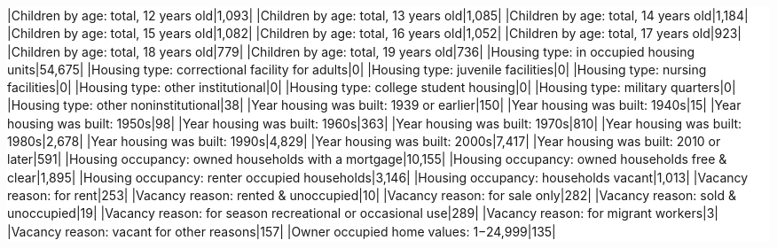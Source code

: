 |Children by age: total, 12 years old|1,093|
|Children by age: total, 13 years old|1,085|
|Children by age: total, 14 years old|1,184|
|Children by age: total, 15 years old|1,082|
|Children by age: total, 16 years old|1,052|
|Children by age: total, 17 years old|923|
|Children by age: total, 18 years old|779|
|Children by age: total, 19 years old|736|
|Housing type: in occupied housing units|54,675|
|Housing type: correctional facility for adults|0|
|Housing type: juvenile facilities|0|
|Housing type: nursing facilities|0|
|Housing type: other institutional|0|
|Housing type: college student housing|0|
|Housing type: military quarters|0|
|Housing type: other noninstitutional|38|
|Year housing was built: 1939 or earlier|150|
|Year housing was built: 1940s|15|
|Year housing was built: 1950s|98|
|Year housing was built: 1960s|363|
|Year housing was built: 1970s|810|
|Year housing was built: 1980s|2,678|
|Year housing was built: 1990s|4,829|
|Year housing was built: 2000s|7,417|
|Year housing was built: 2010 or later|591|
|Housing occupancy: owned households with a mortgage|10,155|
|Housing occupancy: owned households free & clear|1,895|
|Housing occupancy: renter occupied households|3,146|
|Housing occupancy: households vacant|1,013|
|Vacancy reason: for rent|253|
|Vacancy reason: rented & unoccupied|10|
|Vacancy reason: for sale only|282|
|Vacancy reason: sold & unoccupied|19|
|Vacancy reason: for season recreational or occasional use|289|
|Vacancy reason: for migrant workers|3|
|Vacancy reason: vacant for other reasons|157|
|Owner occupied home values: $1-$24,999|135|